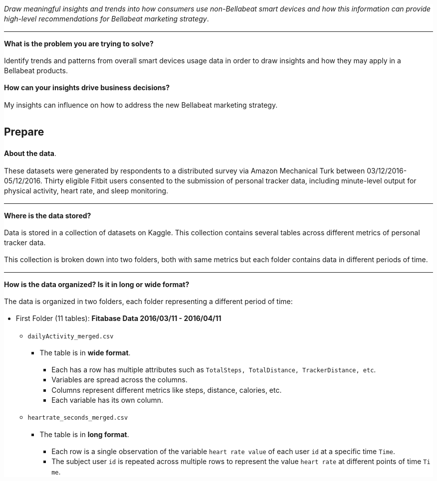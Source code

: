 *Draw meaningful insights and trends into how consumers use non-Bellabeat smart devices and how this information can provide high-level recommendations for Bellabeat marketing strategy*. 


---

**What is the problem you are trying to solve?**

Identify trends and patterns from overall smart devices usage data in order to draw insights and how they may apply in a Bellabeat products. 

 
**How can your insights drive business decisions?**

My insights can influence on how to address the new Bellabeat marketing strategy.



## Prepare

**About the data**.

These datasets were generated by respondents to a distributed survey via Amazon Mechanical Turk between 03/12/2016-05/12/2016. Thirty eligible Fitbit users consented to the submission of personal tracker data, including minute-level output for physical activity, heart rate, and sleep monitoring.

---
 
**Where is the data stored?**
   
Data is stored in a collection of datasets on Kaggle. This collection contains several tables across different metrics of personal tracker data.

This collection is broken down into two folders, both with same metrics but each folder contains data in different periods of time.


---

**How is the data organized? Is it in long or wide format?** 

The data is organized in two folders, each folder representing a different period of time:
   
- First Folder (11 tables): **Fitabase Data 2016/03/11 - 2016/04/11**
  
	- `dailyActivity_merged.csv`
	  	- The table is in **wide format**.
    	  
	   		- Each has a row has multiple attributes such as `TotalSteps, TotalDistance, TrackerDistance, etc`.
	   	 	- Variables are spread across the columns.
	   	  	- Columns represent different metrics like steps, distance, calories, etc.
	   	  	- Each variable has its own column.

	- `heartrate_seconds_merged.csv`  
		- The table is in **long format**.

			- Each row is a single observation of the variable `heart rate value`   of each user `id` at a specific time `Time`.	    
			- The subject user `id` is repeated across multiple rows to represent the value `heart rate`  at different points of time `Time`.
				